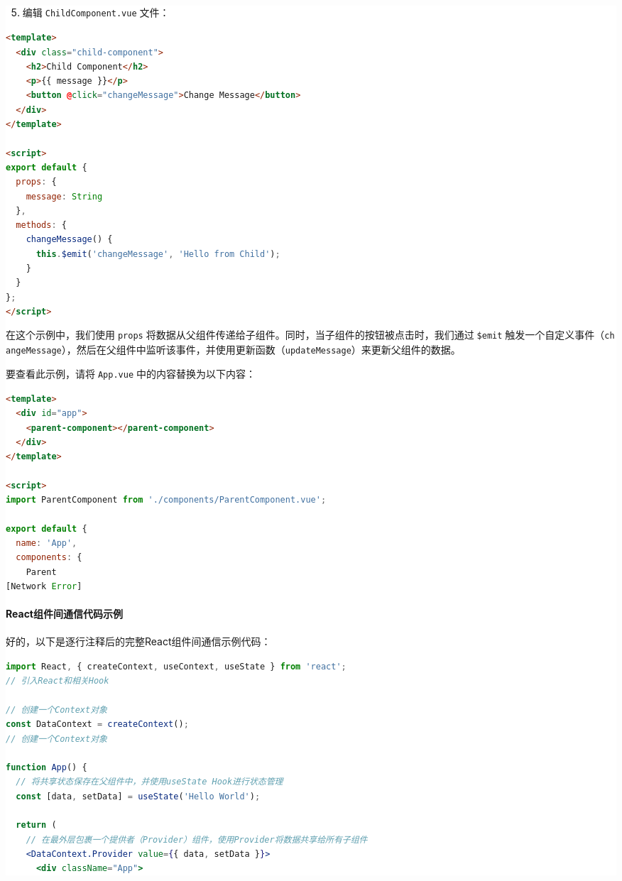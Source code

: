 5. 编辑 `ChildComponent.vue` 文件：

```html
<template>
  <div class="child-component">
    <h2>Child Component</h2>
    <p>{{ message }}</p>
    <button @click="changeMessage">Change Message</button>
  </div>
</template>

<script>
export default {
  props: {
    message: String
  },
  methods: {
    changeMessage() {
      this.$emit('changeMessage', 'Hello from Child');
    }
  }
};
</script>
```

在这个示例中，我们使用 `props` 将数据从父组件传递给子组件。同时，当子组件的按钮被点击时，我们通过 `$emit` 触发一个自定义事件（`changeMessage`），然后在父组件中监听该事件，并使用更新函数（`updateMessage`）来更新父组件的数据。

要查看此示例，请将 `App.vue` 中的内容替换为以下内容：

```html
<template>
  <div id="app">
    <parent-component></parent-component>
  </div>
</template>

<script>
import ParentComponent from './components/ParentComponent.vue';

export default {
  name: 'App',
  components: {
    Parent
[Network Error]
```

#### React组件间通信代码示例

好的，以下是逐行注释后的完整React组件间通信示例代码：

```jsx
import React, { createContext, useContext, useState } from 'react';
// 引入React和相关Hook

// 创建一个Context对象
const DataContext = createContext();
// 创建一个Context对象

function App() {
  // 将共享状态保存在父组件中，并使用useState Hook进行状态管理
  const [data, setData] = useState('Hello World');

  return (
    // 在最外层包裹一个提供者（Provider）组件，使用Provider将数据共享给所有子组件
    <DataContext.Provider value={{ data, setData }}>
      <div className="App">
```